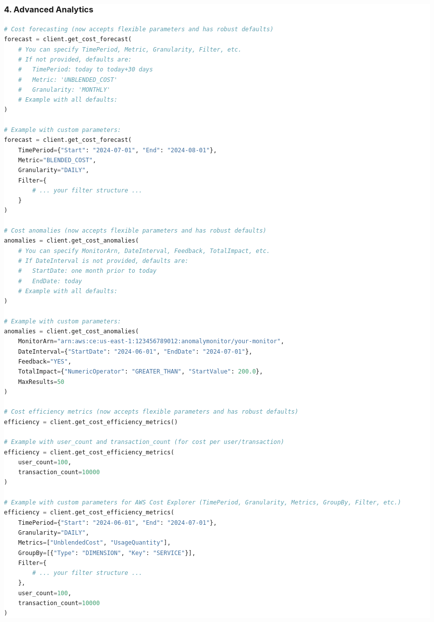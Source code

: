 ### 4. Advanced Analytics
```python
# Cost forecasting (now accepts flexible parameters and has robust defaults)
forecast = client.get_cost_forecast(
    # You can specify TimePeriod, Metric, Granularity, Filter, etc.
    # If not provided, defaults are:
    #   TimePeriod: today to today+30 days
    #   Metric: 'UNBLENDED_COST'
    #   Granularity: 'MONTHLY'
    # Example with all defaults:
)

# Example with custom parameters:
forecast = client.get_cost_forecast(
    TimePeriod={"Start": "2024-07-01", "End": "2024-08-01"},
    Metric="BLENDED_COST",
    Granularity="DAILY",
    Filter={
        # ... your filter structure ...
    }
)

# Cost anomalies (now accepts flexible parameters and has robust defaults)
anomalies = client.get_cost_anomalies(
    # You can specify MonitorArn, DateInterval, Feedback, TotalImpact, etc.
    # If DateInterval is not provided, defaults are:
    #   StartDate: one month prior to today
    #   EndDate: today
    # Example with all defaults:
)

# Example with custom parameters:
anomalies = client.get_cost_anomalies(
    MonitorArn="arn:aws:ce:us-east-1:123456789012:anomalymonitor/your-monitor",
    DateInterval={"StartDate": "2024-06-01", "EndDate": "2024-07-01"},
    Feedback="YES",
    TotalImpact={"NumericOperator": "GREATER_THAN", "StartValue": 200.0},
    MaxResults=50
)

# Cost efficiency metrics (now accepts flexible parameters and has robust defaults)
efficiency = client.get_cost_efficiency_metrics()

# Example with user_count and transaction_count (for cost per user/transaction)
efficiency = client.get_cost_efficiency_metrics(
    user_count=100,
    transaction_count=10000
)

# Example with custom parameters for AWS Cost Explorer (TimePeriod, Granularity, Metrics, GroupBy, Filter, etc.)
efficiency = client.get_cost_efficiency_metrics(
    TimePeriod={"Start": "2024-06-01", "End": "2024-07-01"},
    Granularity="DAILY",
    Metrics=["UnblendedCost", "UsageQuantity"],
    GroupBy=[{"Type": "DIMENSION", "Key": "SERVICE"}],
    Filter={
        # ... your filter structure ...
    },
    user_count=100,
    transaction_count=10000
)

```